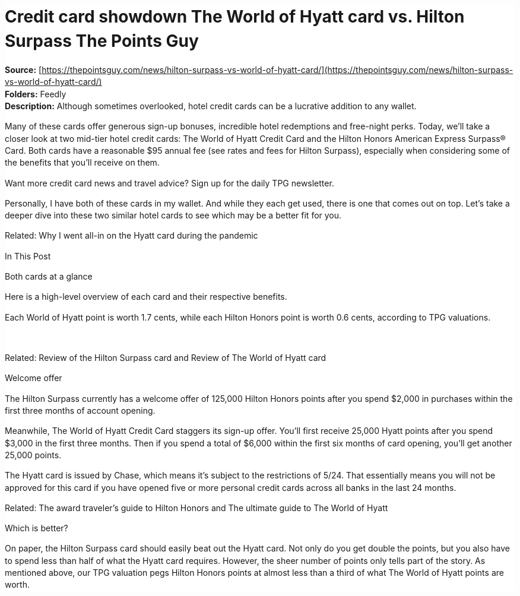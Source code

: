 # Credit card showdown The World of Hyatt card vs. Hilton Surpass The Points Guy

**Source:** [https://thepointsguy.com/news/hilton-surpass-vs-world-of-hyatt-card/](https://thepointsguy.com/news/hilton-surpass-vs-world-of-hyatt-card/)  
**Folders:** Feedly  
**Description:** Although sometimes overlooked, hotel credit cards can be a lucrative addition to any wallet.

Many of these cards offer generous sign-up bonuses, incredible hotel redemptions and free-night perks. Today, we’ll take a closer look at two mid-tier hotel credit cards: The World of Hyatt Credit Card and the Hilton Honors American Express Surpass® Card. Both cards have a reasonable $95 annual fee (see rates and fees for Hilton Surpass), especially when considering some of the benefits that you’ll receive on them.

Want more credit card news and travel advice? Sign up for the daily TPG newsletter.

Personally, I have both of these cards in my wallet. And while they each get used, there is one that comes out on top. Let’s take a deeper dive into these two similar hotel cards to see which may be a better fit for you.

Related: Why I went all-in on the Hyatt card during the pandemic

In This Post

Both cards at a glance

Here is a high-level overview of each card and their respective benefits.

Each World of Hyatt point is worth 1.7 cents, while each Hilton Honors point is worth 0.6 cents, according to TPG valuations.

 

Related: Review of the Hilton Surpass card and Review of The World of Hyatt card 

Welcome offer

The Hilton Surpass currently has a welcome offer of 125,000 Hilton Honors points after you spend $2,000 in purchases within the first three months of account opening. 

Meanwhile, The World of Hyatt Credit Card staggers its sign-up offer. You’ll first receive 25,000 Hyatt points after you spend $3,000 in the first three months. Then if you spend a total of $6,000 within the first six months of card opening, you’ll get another 25,000 points.

The Hyatt card is issued by Chase, which means it’s subject to the restrictions of 5/24. That essentially means you will not be approved for this card if you have opened five or more personal credit cards across all banks in the last 24 months.

Related: The award traveler’s guide to Hilton Honors and The ultimate guide to The World of Hyatt 

Which is better?

On paper, the Hilton Surpass card should easily beat out the Hyatt card. Not only do you get double the points, but you also have to spend less than half of what the Hyatt card requires. However, the sheer number of points only tells part of the story. As mentioned above, our TPG valuation pegs Hilton Honors points at almost less than a third of what The World of Hyatt points are worth.
